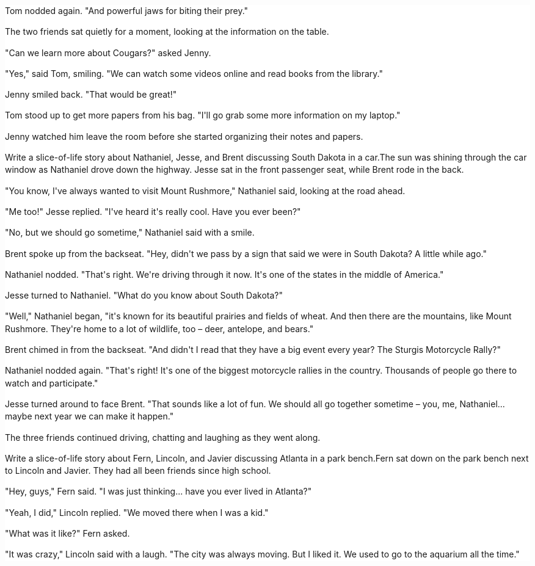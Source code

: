 Tom nodded again. "And powerful jaws for biting their prey."

The two friends sat quietly for a moment, looking at the information on the table.

"Can we learn more about Cougars?" asked Jenny.

"Yes," said Tom, smiling. "We can watch some videos online and read books from the library."

Jenny smiled back. "That would be great!"

Tom stood up to get more papers from his bag. "I'll go grab some more information on my laptop."

Jenny watched him leave the room before she started organizing their notes and papers.
<end>

Write a slice-of-life story about Nathaniel, Jesse, and Brent discussing South Dakota in a car.<start>The sun was shining through the car window as Nathaniel drove down the highway. Jesse sat in the front passenger seat, while Brent rode in the back.

"You know, I've always wanted to visit Mount Rushmore," Nathaniel said, looking at the road ahead.

"Me too!" Jesse replied. "I've heard it's really cool. Have you ever been?"

"No, but we should go sometime," Nathaniel said with a smile.

Brent spoke up from the backseat. "Hey, didn't we pass by a sign that said we were in South Dakota? A little while ago."

Nathaniel nodded. "That's right. We're driving through it now. It's one of the states in the middle of America."

Jesse turned to Nathaniel. "What do you know about South Dakota?"

"Well," Nathaniel began, "it's known for its beautiful prairies and fields of wheat. And then there are the mountains, like Mount Rushmore. They're home to a lot of wildlife, too – deer, antelope, and bears."

Brent chimed in from the backseat. "And didn't I read that they have a big event every year? The Sturgis Motorcycle Rally?"

Nathaniel nodded again. "That's right! It's one of the biggest motorcycle rallies in the country. Thousands of people go there to watch and participate."

Jesse turned around to face Brent. "That sounds like a lot of fun. We should all go together sometime – you, me, Nathaniel... maybe next year we can make it happen."

The three friends continued driving, chatting and laughing as they went along.
<end>

Write a slice-of-life story about Fern, Lincoln, and Javier discussing Atlanta in a park bench.<start>Fern sat down on the park bench next to Lincoln and Javier. They had all been friends since high school.

"Hey, guys," Fern said. "I was just thinking... have you ever lived in Atlanta?"

"Yeah, I did," Lincoln replied. "We moved there when I was a kid."

"What was it like?" Fern asked.

"It was crazy," Lincoln said with a laugh. "The city was always moving. But I liked it. We used to go to the aquarium all the time."
